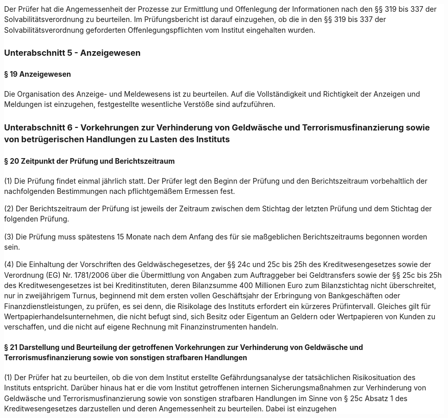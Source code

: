 Der Prüfer hat die Angemessenheit der Prozesse zur Ermittlung und
Offenlegung der Informationen nach den §§ 319 bis 337 der
Solvabilitätsverordnung zu beurteilen. Im Prüfungsbericht ist darauf
einzugehen, ob die in den §§ 319 bis 337 der Solvabilitätsverordnung
geforderten Offenlegungspflichten vom Institut eingehalten wurden.

### Unterabschnitt 5 - Anzeigewesen

#### § 19 Anzeigewesen

Die Organisation des Anzeige- und Meldewesens ist zu beurteilen. Auf
die Vollständigkeit und Richtigkeit der Anzeigen und Meldungen ist
einzugehen, festgestellte wesentliche Verstöße sind aufzuführen.

### Unterabschnitt 6 - Vorkehrungen zur Verhinderung von Geldwäsche und Terrorismusfinanzierung sowie von betrügerischen Handlungen zu Lasten des Instituts

#### § 20 Zeitpunkt der Prüfung und Berichtszeitraum

(1) Die Prüfung findet einmal jährlich statt. Der Prüfer legt den
Beginn der Prüfung und den Berichtszeitraum vorbehaltlich der
nachfolgenden Bestimmungen nach pflichtgemäßem Ermessen fest.

(2) Der Berichtszeitraum der Prüfung ist jeweils der Zeitraum zwischen
dem Stichtag der letzten Prüfung und dem Stichtag der folgenden
Prüfung.

(3) Die Prüfung muss spätestens 15 Monate nach dem Anfang des für sie
maßgeblichen Berichtszeitraums begonnen worden sein.

(4) Die Einhaltung der Vorschriften des Geldwäschegesetzes, der §§ 24c
und 25c bis 25h des Kreditwesengesetzes sowie der Verordnung (EG) Nr.
1781/2006 über die Übermittlung von Angaben zum Auftraggeber bei
Geldtransfers sowie der §§ 25c bis 25h des Kreditwesengesetzes ist bei
Kreditinstituten, deren Bilanzsumme 400 Millionen Euro zum
Bilanzstichtag nicht überschreitet, nur in zweijährigem Turnus,
beginnend mit dem ersten vollen Geschäftsjahr der Erbringung von
Bankgeschäften oder Finanzdienstleistungen, zu prüfen, es sei denn,
die Risikolage des Instituts erfordert ein kürzeres Prüfintervall.
Gleiches gilt für Wertpapierhandelsunternehmen, die nicht befugt sind,
sich Besitz oder Eigentum an Geldern oder Wertpapieren von Kunden zu
verschaffen, und die nicht auf eigene Rechnung mit Finanzinstrumenten
handeln.

#### § 21 Darstellung und Beurteilung der getroffenen Vorkehrungen zur Verhinderung von Geldwäsche und Terrorismusfinanzierung sowie von sonstigen strafbaren Handlungen

(1) Der Prüfer hat zu beurteilen, ob die von dem Institut erstellte
Gefährdungsanalyse der tatsächlichen Risikosituation des Instituts
entspricht. Darüber hinaus hat er die vom Institut getroffenen
internen Sicherungsmaßnahmen zur Verhinderung von Geldwäsche und
Terrorismusfinanzierung sowie von sonstigen strafbaren Handlungen im
Sinne von § 25c Absatz 1 des Kreditwesengesetzes darzustellen und
deren Angemessenheit zu beurteilen. Dabei ist einzugehen
